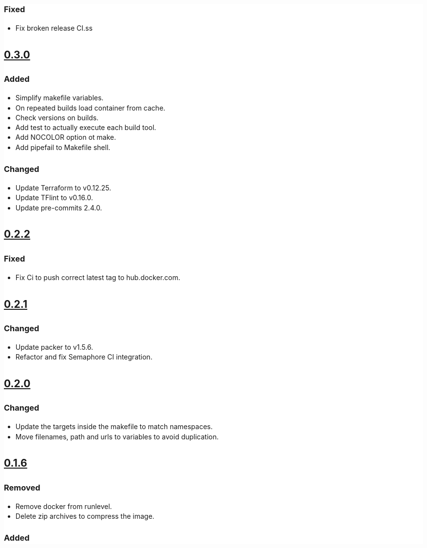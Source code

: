 ### Fixed

- Fix broken release CI.ss

## [0.3.0]

### Added

- Simplify makefile variables.
- On repeated builds load container from cache.
- Check versions on builds.
- Add test to actually execute each build tool.
- Add NOCOLOR option ot make.
- Add pipefail to Makefile shell.

### Changed

- Update Terraform to v0.12.25.
- Update TFlint to v0.16.0.
- Update pre-commits 2.4.0.

## [0.2.2]

### Fixed

- Fix Ci to push correct latest tag to hub.docker.com.

## [0.2.1]

### Changed

- Update packer to v1.5.6.
- Refactor and fix Semaphore CI integration.

## [0.2.0]

### Changed

- Update the targets inside the makefile to match namespaces.
- Move filenames, path and urls to variables to avoid duplication.

## [0.1.6]

### Removed

- Remove docker from runlevel.
- Delete zip archives to compress the image.

### Added


[unreleased]: https://github.com/mineiros-io/build-tools/compare/v0.15.0...HEAD
[0.15.0]: https://github.com/mineiros-io/build-tools/compare/v0.14.4...v0.15.0
[0.14.4]: https://github.com/mineiros-io/build-tools/compare/v0.14.3...v0.14.4
[0.14.3]: https://github.com/mineiros-io/build-tools/compare/v0.14.2...v0.14.3
[0.14.2]: https://github.com/mineiros-io/build-tools/compare/v0.14.1...v0.14.2
[0.14.1]: https://github.com/mineiros-io/build-tools/compare/v0.14.0...v0.14.1
[0.14.0]: https://github.com/mineiros-io/build-tools/compare/v0.13.0...v0.14.0
[0.13.0]: https://github.com/mineiros-io/build-tools/compare/v0.12.1...v0.13.0
[0.12.0]: https://github.com/mineiros-io/build-tools/compare/v0.11.0...v0.12.0
[0.11.0]: https://github.com/mineiros-io/build-tools/compare/v0.10.1...v0.11.0
[0.10.1]: https://github.com/mineiros-io/build-tools/compare/v0.10.0...v0.10.1
[0.10.0]: https://github.com/mineiros-io/build-tools/compare/v0.9.0...v0.10.0
[0.9.0]: https://github.com/mineiros-io/build-tools/compare/v0.8.0...v0.9.0
[0.8.0]: https://github.com/mineiros-io/build-tools/compare/v0.7.2...v0.8.0
[0.7.2]: https://github.com/mineiros-io/build-tools/compare/v0.7.1...v0.7.2
[0.7.1]: https://github.com/mineiros-io/build-tools/compare/v0.7.0...v0.7.1
[0.7.0]: https://github.com/mineiros-io/build-tools/compare/v0.6.3...v0.7.0
[0.6.3]: https://github.com/mineiros-io/build-tools/compare/v0.6.2...v0.6.3
[0.6.2]: https://github.com/mineiros-io/build-tools/compare/v0.6.1...v0.6.2
[0.6.1]: https://github.com/mineiros-io/build-tools/compare/v0.6.0...v0.6.1
[0.6.0]: https://github.com/mineiros-io/build-tools/compare/v0.5.4...v0.6.0
[0.5.4]: https://github.com/mineiros-io/build-tools/compare/v0.5.3...v0.5.4
[0.5.3]: https://github.com/mineiros-io/build-tools/compare/v0.5.2...v0.5.3
[0.5.2]: https://github.com/mineiros-io/build-tools/compare/v0.5.1...v0.5.2
[0.5.1]: https://github.com/mineiros-io/build-tools/compare/v0.5.0...v0.5.1
[0.5.0]: https://github.com/mineiros-io/build-tools/compare/v0.4.0...v0.5.0
[0.4.0]: https://github.com/mineiros-io/build-tools/compare/v0.3.1...v0.4.0
[0.3.1]: https://github.com/mineiros-io/build-tools/compare/v0.3.0...v0.3.1
[0.3.0]: https://github.com/mineiros-io/build-tools/compare/v0.2.2...v0.3.0
[0.2.2]: https://github.com/mineiros-io/build-tools/compare/v0.2.1...v0.2.2
[0.2.1]: https://github.com/mineiros-io/build-tools/compare/v0.2.0...v0.2.1
[0.2.0]: https://github.com/mineiros-io/build-tools/compare/v0.1.6...v0.2.0
[0.1.6]: https://github.com/mineiros-io/build-tools/compare/v0.1.5...v0.1.6
[0.1.5]: https://github.com/mineiros-io/build-tools/compare/v0.1.4...v0.1.5
[0.1.4]: https://github.com/mineiros-io/build-tools/compare/v0.1.3...v0.1.4
[0.1.3]: https://github.com/mineiros-io/build-tools/compare/v0.1.2...v0.1.3
[0.1.2]: https://github.com/mineiros-io/build-tools/compare/v0.1.1...v0.1.2
[0.1.1]: https://github.com/mineiros-io/build-tools/compare/v0.1.0...v0.1.1
[0.1.0]: https://github.com/mineiros-io/build-tools/compare/v0.0.3...v0.1.0
[0.0.3]: https://github.com/mineiros-io/build-tools/compare/v0.0.2...v0.0.3
[0.0.2]: https://github.com/mineiros-io/build-tools/compare/v0.0.1...v0.0.2
[0.0.1]: https://github.com/mineiros-io/build-tools/releases/tag/v0.0.1